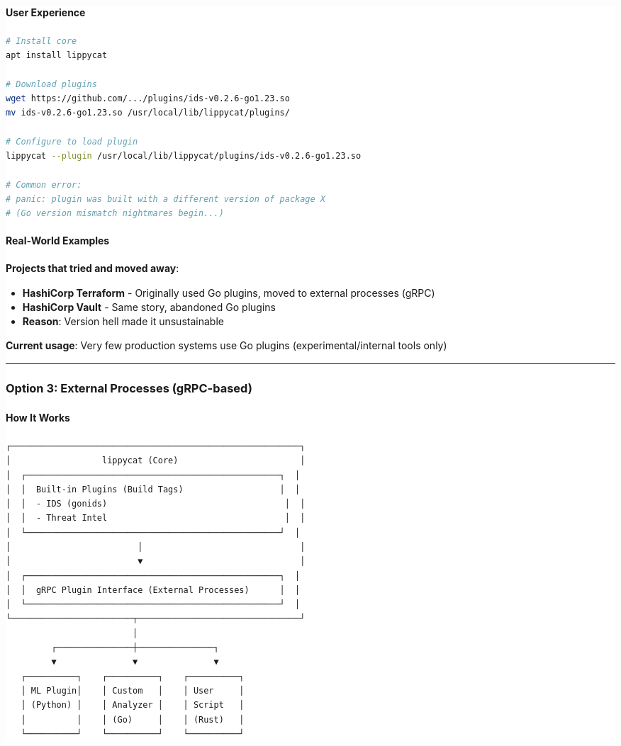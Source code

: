 #### User Experience

```bash
# Install core
apt install lippycat

# Download plugins
wget https://github.com/.../plugins/ids-v0.2.6-go1.23.so
mv ids-v0.2.6-go1.23.so /usr/local/lib/lippycat/plugins/

# Configure to load plugin
lippycat --plugin /usr/local/lib/lippycat/plugins/ids-v0.2.6-go1.23.so

# Common error:
# panic: plugin was built with a different version of package X
# (Go version mismatch nightmares begin...)
```

#### Real-World Examples

**Projects that tried and moved away**:
- **HashiCorp Terraform** - Originally used Go plugins, moved to external processes (gRPC)
- **HashiCorp Vault** - Same story, abandoned Go plugins
- **Reason**: Version hell made it unsustainable

**Current usage**: Very few production systems use Go plugins (experimental/internal tools only)

---

### Option 3: External Processes (gRPC-based)

#### How It Works

```
┌─────────────────────────────────────────────────────────┐
│                  lippycat (Core)                        │
│  ┌──────────────────────────────────────────────────┐  │
│  │  Built-in Plugins (Build Tags)                   │  │
│  │  - IDS (gonids)                                   │  │
│  │  - Threat Intel                                   │  │
│  └──────────────────────────────────────────────────┘  │
│                         │                               │
│                         ▼                               │
│  ┌──────────────────────────────────────────────────┐  │
│  │  gRPC Plugin Interface (External Processes)      │  │
│  └──────────────────────────────────────────────────┘  │
└────────────────────────┬────────────────────────────────┘
                         │
         ┌───────────────┼───────────────┐
         ▼               ▼               ▼
   ┌──────────┐    ┌──────────┐    ┌──────────┐
   │ ML Plugin│    │ Custom   │    │ User     │
   │ (Python) │    │ Analyzer │    │ Script   │
   │          │    │ (Go)     │    │ (Rust)   │
   └──────────┘    └──────────┘    └──────────┘
```
